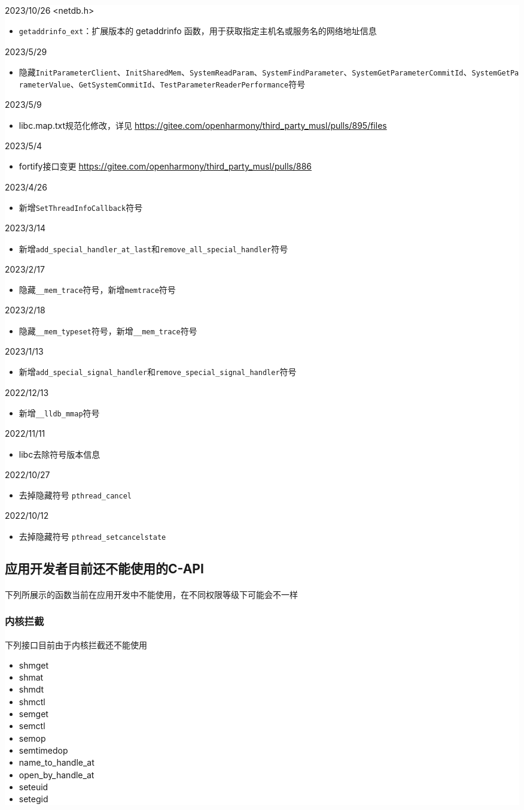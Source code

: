 
2023/10/26 <netdb.h>
- `getaddrinfo_ext`：扩展版本的 getaddrinfo 函数，用于获取指定主机名或服务名的网络地址信息

2023/5/29
- 隐藏`InitParameterClient`、`InitSharedMem`、`SystemReadParam`、`SystemFindParameter`、`SystemGetParameterCommitId`、`SystemGetParameterValue`、`GetSystemCommitId`、`TestParameterReaderPerformance`符号

2023/5/9
- libc.map.txt规范化修改，详见 https://gitee.com/openharmony/third_party_musl/pulls/895/files

2023/5/4
- fortify接口变更
https://gitee.com/openharmony/third_party_musl/pulls/886

2023/4/26
- 新增`SetThreadInfoCallback`符号

2023/3/14
- 新增`add_special_handler_at_last`和`remove_all_special_handler`符号

2023/2/17
- 隐藏`__mem_trace`符号，新增`memtrace`符号

2023/2/18
- 隐藏`__mem_typeset`符号，新增`__mem_trace`符号

2023/1/13
- 新增`add_special_signal_handler`和`remove_special_signal_handler`符号

2022/12/13
- 新增`__lldb_mmap`符号

2022/11/11
- libc去除符号版本信息

2022/10/27
- 去掉隐藏符号 `pthread_cancel`

2022/10/12
- 去掉隐藏符号 `pthread_setcancelstate`



## 应用开发者目前还不能使用的C-API
下列所展示的函数当前在应用开发中不能使用，在不同权限等级下可能会不一样

### 内核拦截
下列接口目前由于内核拦截还不能使用
- shmget
- shmat
- shmdt
- shmctl
- semget
- semctl
- semop
- semtimedop
- name_to_handle_at
- open_by_handle_at
- seteuid
- setegid

